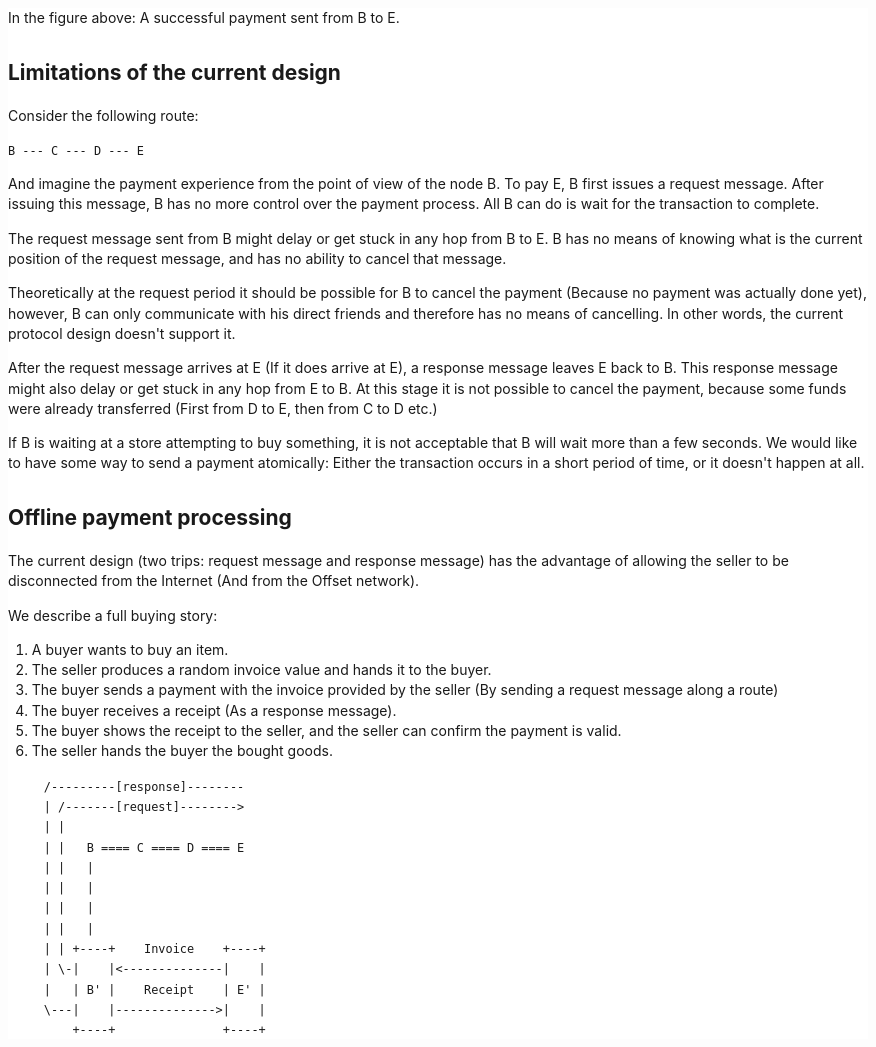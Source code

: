 In the figure above: A successful payment sent from B to E.

## Limitations of the current design

Consider the following route:

```text
B --- C --- D --- E
```

And imagine the payment experience from the point of view of the node B.
To pay E, B first issues a request message. After issuing this message, B has
no more control over the payment process. All B can do is wait for the
transaction to complete.

The request message sent from B might delay or get stuck in any hop from B to
E. B has no means of knowing what is the current position of the request
message, and has no ability to cancel that message. 

Theoretically at the request period it should be possible for B to cancel the payment
(Because no payment was actually done yet), however, B can only communicate
with his direct friends and therefore has no means of cancelling. In other
words, the current protocol design doesn't support it.

After the request message arrives at E (If it does arrive at E), a response
message leaves E back to B. This response message might also delay or get stuck
in any hop from E to B. At this stage it is not possible to cancel the payment,
because some funds were already transferred (First from D to E, then from C to D etc.)

If B is waiting at a store attempting to buy something, it is not acceptable
that B will wait more than a few seconds. We would like to have some way to
send a payment atomically: Either the transaction occurs in a short period of time, or it
doesn't happen at all.

## Offline payment processing

The current design (two trips: request message and response message) has the
advantage of allowing the seller to be disconnected from the Internet (And from
the Offset network).

We describe a full buying story:

1. A buyer wants to buy an item.
2. The seller produces a random invoice value and hands it to the buyer.
3. The buyer sends a payment with the invoice provided by the seller (By
   sending a request message along a route)
4. The buyer receives a receipt (As a response message).
5. The buyer shows the receipt to the seller, and the seller can confirm
   the payment is valid.
6. The seller hands the buyer the bought goods.


```text
     /---------[response]--------
     | /-------[request]-------->
     | |
     | |   B ==== C ==== D ==== E
     | |   |
     | |   |
     | |   |     
     | |   | 
     | | +----+    Invoice    +----+
     | \-|    |<--------------|    |
     |   | B' |    Receipt    | E' |
     \---|    |-------------->|    |
         +----+               +----+
```
